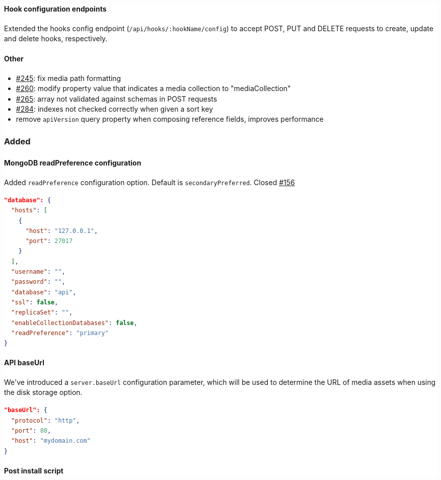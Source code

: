 #### Hook configuration endpoints

Extended the hooks config endpoint (`/api/hooks/:hookName/config`) to accept POST, PUT and DELETE requests to create, update and delete hooks, respectively.

#### Other

* [#245](https://github.com/dadi/api/issues/245): fix media path formatting
* [#260](https://github.com/dadi/api/issues/260): modify property value that indicates a media collection to "mediaCollection"
* [#265](https://github.com/dadi/api/issues/265): array not validated against schemas in POST requests
* [#284](https://github.com/dadi/api/issues/284): indexes not checked correctly when given a sort key
* remove `apiVersion` query property when composing reference fields, improves performance

### Added

#### MongoDB readPreference configuration
Added `readPreference` configuration option. Default is `secondaryPreferred`. Closed [#156](https://github.com/dadi/api/issues/156)

```json
"database": {
  "hosts": [
    {
      "host": "127.0.0.1",
      "port": 27017
    }
  ],
  "username": "",
  "password": "",
  "database": "api",
  "ssl": false,
  "replicaSet": "",
  "enableCollectionDatabases": false,
  "readPreference": "primary"
}
```

#### API baseUrl

We've introduced a `server.baseUrl` configuration parameter, which will be used to determine the URL of media assets when using the disk storage option.

```json
"baseUrl": {
  "protocol": "http",
  "port": 80,
  "host": "mydomain.com"
}
```


#### Post install script
